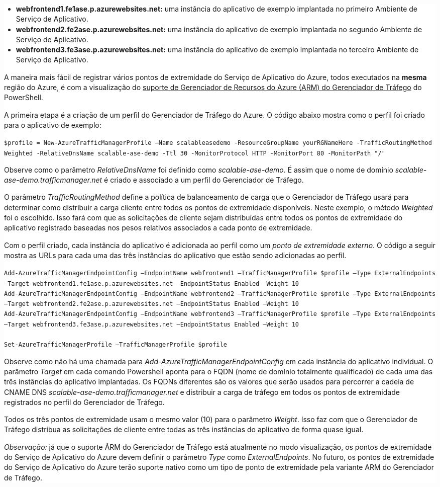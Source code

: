 - **webfrontend1.fe1ase.p.azurewebsites.net:** uma instância do aplicativo de exemplo implantada no primeiro Ambiente de Serviço de Aplicativo.
- **webfrontend2.fe2ase.p.azurewebsites.net:** uma instância do aplicativo de exemplo implantada no segundo Ambiente de Serviço de Aplicativo.
- **webfrontend3.fe3ase.p.azurewebsites.net:** uma instância do aplicativo de exemplo implantada no terceiro Ambiente de Serviço de Aplicativo.

A maneira mais fácil de registrar vários pontos de extremidade do Serviço de Aplicativo do Azure, todos executados na **mesma** região do Azure, é com a visualização do [suporte de Gerenciador de Recursos do Azure (ARM) do Gerenciador de Tráfego][ARMTrafficManager] do PowerShell.

A primeira etapa é a criação de um perfil do Gerenciador de Tráfego do Azure. O código abaixo mostra como o perfil foi criado para o aplicativo de exemplo:

    $profile = New-AzureTrafficManagerProfile –Name scalableasedemo -ResourceGroupName yourRGNameHere -TrafficRoutingMethod Weighted -RelativeDnsName scalable-ase-demo -Ttl 30 -MonitorProtocol HTTP -MonitorPort 80 -MonitorPath "/"

Observe como o parâmetro *RelativeDnsName* foi definido como *scalable-ase-demo*. É assim que o nome de domínio *scalable-ase-demo.trafficmanager.net* é criado e associado a um perfil do Gerenciador de Tráfego.

O parâmetro *TrafficRoutingMethod* define a política de balanceamento de carga que o Gerenciador de Tráfego usará para determinar como distribuir a carga cliente entre todos os pontos de extremidade disponíveis. Neste exemplo, o método *Weighted* foi o escolhido. Isso fará com que as solicitações de cliente sejam distribuídas entre todos os pontos de extremidade do aplicativo registrado baseadas nos pesos relativos associados a cada ponto de extremidade.

Com o perfil criado, cada instância do aplicativo é adicionada ao perfil como um *ponto de extremidade externo*. O código a seguir mostra as URLs para cada uma das três instâncias do aplicativo que estão sendo adicionadas ao perfil.

    Add-AzureTrafficManagerEndpointConfig –EndpointName webfrontend1 –TrafficManagerProfile $profile –Type ExternalEndpoints –Target webfrontend1.fe1ase.p.azurewebsites.net –EndpointStatus Enabled –Weight 10
    Add-AzureTrafficManagerEndpointConfig –EndpointName webfrontend2 –TrafficManagerProfile $profile –Type ExternalEndpoints –Target webfrontend2.fe2ase.p.azurewebsites.net –EndpointStatus Enabled –Weight 10
    Add-AzureTrafficManagerEndpointConfig –EndpointName webfrontend3 –TrafficManagerProfile $profile –Type ExternalEndpoints –Target webfrontend3.fe3ase.p.azurewebsites.net –EndpointStatus Enabled –Weight 10
    
    Set-AzureTrafficManagerProfile –TrafficManagerProfile $profile

Observe como não há uma chamada para *Add-AzureTrafficManagerEndpointConfig* em cada instância do aplicativo individual. O parâmetro *Target* em cada comando Powershell aponta para o FQDN (nome de domínio totalmente qualificado) de cada uma das três instâncias do aplicativo implantadas. Os FQDNs diferentes são os valores que serão usados para percorrer a cadeia de CNAME DNS *scalable-ase-demo.trafficmanager.net* e distribuir a carga de tráfego em todos os pontos de extremidade registrados no perfil do Gerenciador de Tráfego.

Todos os três pontos de extremidade usam o mesmo valor (10) para o parâmetro *Weight*. Isso faz com que o Gerenciador de Tráfego distribua as solicitações de cliente entre todas as três instâncias do aplicativo de forma quase igual.

*Observação:* já que o suporte ÃRM do Gerenciador de Tráfego está atualmente no modo visualização, os pontos de extremidade do Serviço de Aplicativo do Azure devem definir o parâmetro *Type* como *ExternalEndpoints*. No futuro, os pontos de extremidade do Serviço de Aplicativo do Azure terão suporte nativo como um tipo de ponto de extremidade pela variante ARM do Gerenciador de Tráfego.


[AzureTrafficManagerProfile]: https://azure.microsoft.com/documentation/articles/traffic-manager-manage-profiles/
[ARMTrafficManager]: https://azure.microsoft.com/documentation/articles/traffic-manager-powershell-arm/
[RegisterCustomDomain]: https://azure.microsoft.com/pt-BR/documentation/articles/web-sites-custom-domain-name/
[ConceptualArchitecture]: ./media/app-service-app-service-environment-geo-distributed-scale/ConceptualArchitecture-1.png
[CNAMEforCustomDomain]: ./media/app-service-app-service-environment-geo-distributed-scale/CNAMECustomDomain-1.png
[DNSLookup]: ./media/app-service-app-service-environment-geo-distributed-scale/DNSLookup-1.png
[CustomDomain]: ./media/app-service-app-service-environment-geo-distributed-scale/CustomDomain-1.png
